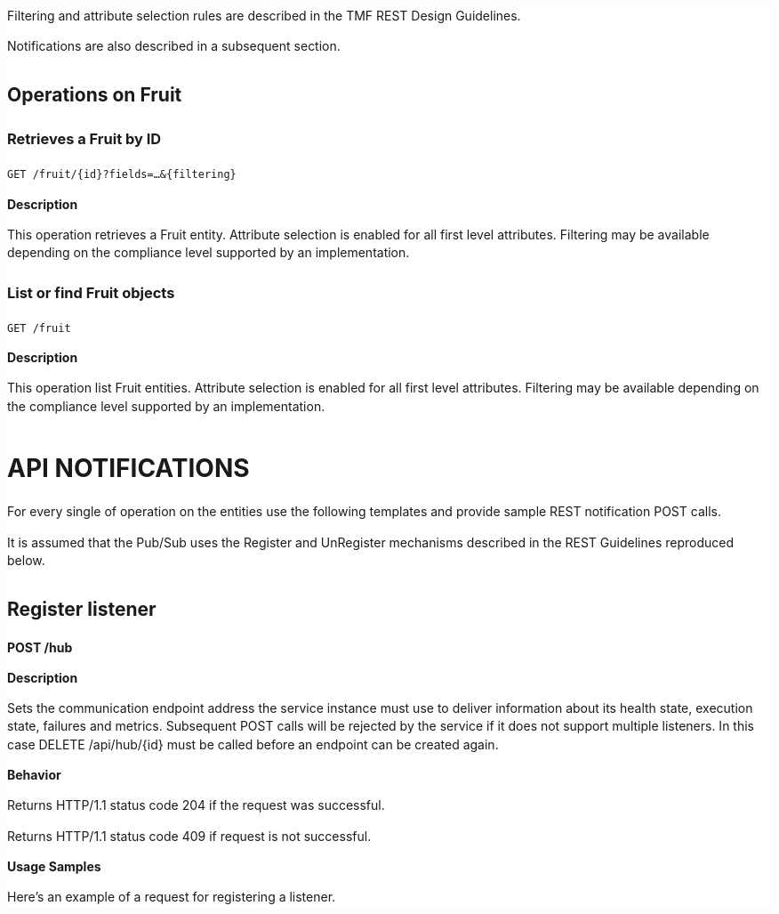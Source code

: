 Filtering and attribute selection rules are described in the TMF REST
Design Guidelines.

Notifications are also described in a subsequent section.

## Operations on Fruit

### Retrieves a Fruit by ID

`GET /fruit/{id}?fields=…​&{filtering}`

**Description**

This operation retrieves a Fruit entity. Attribute selection is enabled
for all first level attributes. Filtering may be available depending on
the compliance level supported by an implementation.

### List or find Fruit objects

`GET /fruit`

**Description**

This operation list Fruit entities. Attribute selection is enabled for
all first level attributes. Filtering may be available depending on the
compliance level supported by an implementation.

# API NOTIFICATIONS

For every single of operation on the entities use the following
templates and provide sample REST notification POST calls.

It is assumed that the Pub/Sub uses the Register and UnRegister
mechanisms described in the REST Guidelines reproduced below.

## Register listener

**POST /hub**

**Description**

Sets the communication endpoint address the service instance must use to
deliver information about its health state, execution state, failures
and metrics. Subsequent POST calls will be rejected by the service if it
does not support multiple listeners. In this case DELETE /api/hub/{id}
must be called before an endpoint can be created again.

**Behavior**

Returns HTTP/1.1 status code 204 if the request was successful.

Returns HTTP/1.1 status code 409 if request is not successful.

**Usage Samples**

Here’s an example of a request for registering a listener.
